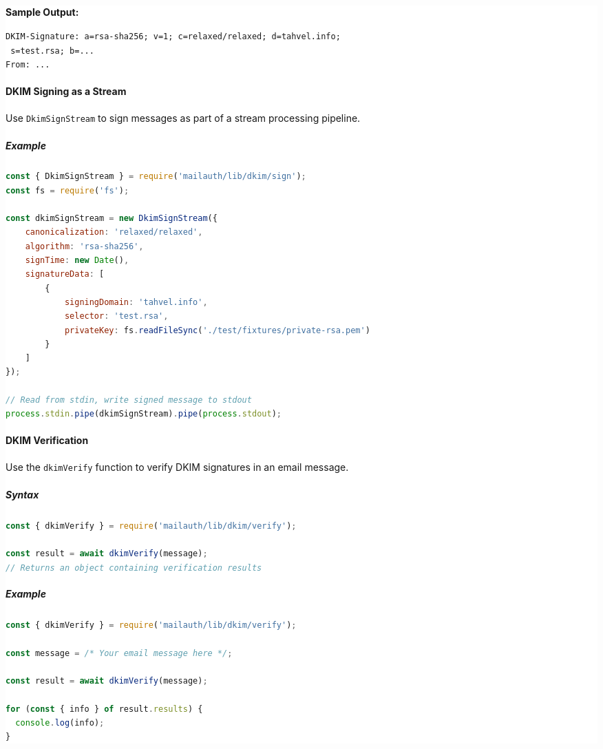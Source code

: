 **Sample Output:**

```
DKIM-Signature: a=rsa-sha256; v=1; c=relaxed/relaxed; d=tahvel.info;
 s=test.rsa; b=...
From: ...
```

#### DKIM Signing as a Stream

Use `DkimSignStream` to sign messages as part of a stream processing pipeline.

##### Example

```javascript
const { DkimSignStream } = require('mailauth/lib/dkim/sign');
const fs = require('fs');

const dkimSignStream = new DkimSignStream({
    canonicalization: 'relaxed/relaxed',
    algorithm: 'rsa-sha256',
    signTime: new Date(),
    signatureData: [
        {
            signingDomain: 'tahvel.info',
            selector: 'test.rsa',
            privateKey: fs.readFileSync('./test/fixtures/private-rsa.pem')
        }
    ]
});

// Read from stdin, write signed message to stdout
process.stdin.pipe(dkimSignStream).pipe(process.stdout);
```

#### DKIM Verification

Use the `dkimVerify` function to verify DKIM signatures in an email message.

##### Syntax

```javascript
const { dkimVerify } = require('mailauth/lib/dkim/verify');

const result = await dkimVerify(message);
// Returns an object containing verification results
```

##### Example

```javascript
const { dkimVerify } = require('mailauth/lib/dkim/verify');

const message = /* Your email message here */;

const result = await dkimVerify(message);

for (const { info } of result.results) {
  console.log(info);
}
```
